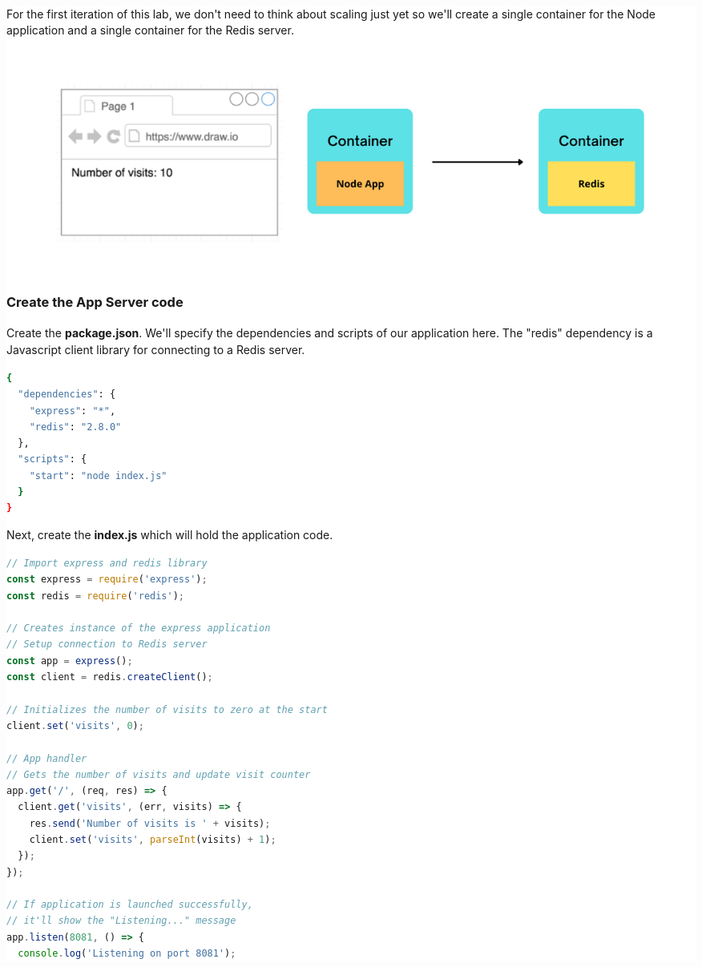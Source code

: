 For the first iteration of this lab, we don't need to think about scaling just yet so we'll create a single container for the Node application and a single container for the Redis server.

<p align=center>
<img src="../Images/lab10-diagram-2.png">
</p>

### Create the App Server code

Create the **package.json**. We'll specify the dependencies and scripts  of our application here. The "redis" dependency is a Javascript client library for connecting to a Redis server.

```bash
{
  "dependencies": {
    "express": "*",
    "redis": "2.8.0"
  },
  "scripts": {
    "start": "node index.js"
  }
} 
```

Next, create the **index.js** which will hold the application code.

```js
// Import express and redis library
const express = require('express');
const redis = require('redis');

// Creates instance of the express application
// Setup connection to Redis server
const app = express();
const client = redis.createClient();

// Initializes the number of visits to zero at the start
client.set('visits', 0);

// App handler
// Gets the number of visits and update visit counter
app.get('/', (req, res) => {
  client.get('visits', (err, visits) => {
    res.send('Number of visits is ' + visits);
    client.set('visits', parseInt(visits) + 1);
  });
});

// If application is launched successfully,
// it'll show the "Listening..." message
app.listen(8081, () => {
  console.log('Listening on port 8081');
```
